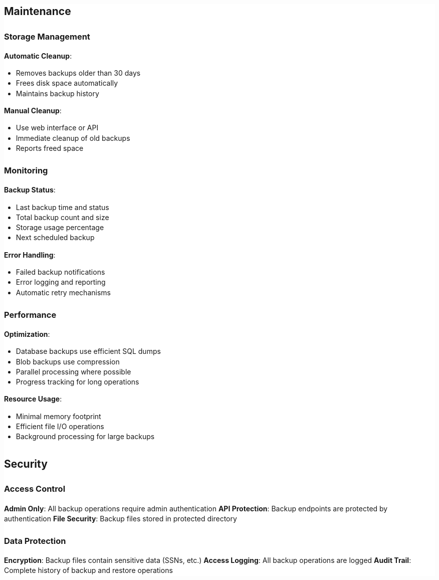 ## Maintenance

### Storage Management

**Automatic Cleanup**:
- Removes backups older than 30 days
- Frees disk space automatically
- Maintains backup history

**Manual Cleanup**:
- Use web interface or API
- Immediate cleanup of old backups
- Reports freed space

### Monitoring

**Backup Status**:
- Last backup time and status
- Total backup count and size
- Storage usage percentage
- Next scheduled backup

**Error Handling**:
- Failed backup notifications
- Error logging and reporting
- Automatic retry mechanisms

### Performance

**Optimization**:
- Database backups use efficient SQL dumps
- Blob backups use compression
- Parallel processing where possible
- Progress tracking for long operations

**Resource Usage**:
- Minimal memory footprint
- Efficient file I/O operations
- Background processing for large backups

## Security

### Access Control

**Admin Only**: All backup operations require admin authentication
**API Protection**: Backup endpoints are protected by authentication
**File Security**: Backup files stored in protected directory

### Data Protection

**Encryption**: Backup files contain sensitive data (SSNs, etc.)
**Access Logging**: All backup operations are logged
**Audit Trail**: Complete history of backup and restore operations

